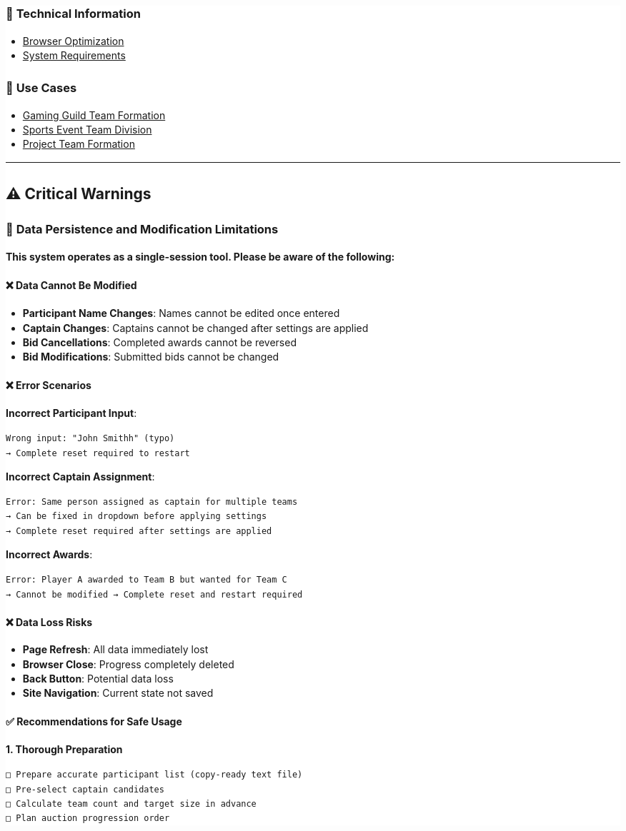### 📱 **Technical Information**
- [Browser Optimization](#browser-optimization)
- [System Requirements](#system-requirements)

### 🎪 **Use Cases**
- [Gaming Guild Team Formation](#gaming-guild-team-formation)
- [Sports Event Team Division](#sports-event-team-division)
- [Project Team Formation](#project-team-formation)

***

## ⚠️ **Critical Warnings**

### 🚨 **Data Persistence and Modification Limitations**

**This system operates as a single-session tool. Please be aware of the following:**

#### **❌ Data Cannot Be Modified**
- **Participant Name Changes**: Names cannot be edited once entered
- **Captain Changes**: Captains cannot be changed after settings are applied
- **Bid Cancellations**: Completed awards cannot be reversed
- **Bid Modifications**: Submitted bids cannot be changed

#### **❌ Error Scenarios**

**Incorrect Participant Input**:
```
Wrong input: "John Smithh" (typo)
→ Complete reset required to restart
```

**Incorrect Captain Assignment**:
```
Error: Same person assigned as captain for multiple teams
→ Can be fixed in dropdown before applying settings
→ Complete reset required after settings are applied
```

**Incorrect Awards**:
```
Error: Player A awarded to Team B but wanted for Team C
→ Cannot be modified → Complete reset and restart required
```

#### **❌ Data Loss Risks**
- **Page Refresh**: All data immediately lost
- **Browser Close**: Progress completely deleted
- **Back Button**: Potential data loss
- **Site Navigation**: Current state not saved

#### **✅ Recommendations for Safe Usage**

**1. Thorough Preparation**
```
□ Prepare accurate participant list (copy-ready text file)
□ Pre-select captain candidates
□ Calculate team count and target size in advance
□ Plan auction progression order
```
